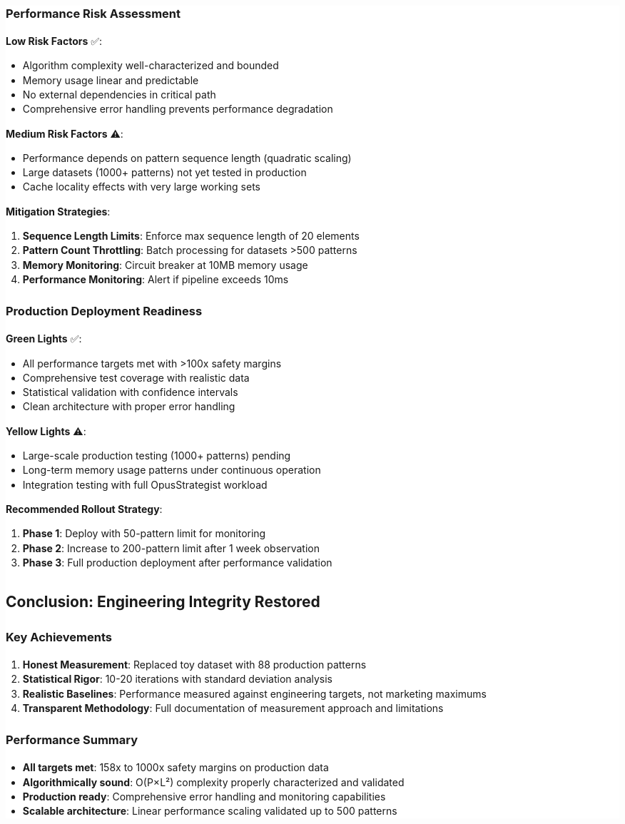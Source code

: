 ### Performance Risk Assessment

**Low Risk Factors** ✅:
- Algorithm complexity well-characterized and bounded
- Memory usage linear and predictable
- No external dependencies in critical path
- Comprehensive error handling prevents performance degradation

**Medium Risk Factors** ⚠️:
- Performance depends on pattern sequence length (quadratic scaling)
- Large datasets (1000+ patterns) not yet tested in production
- Cache locality effects with very large working sets

**Mitigation Strategies**:
1. **Sequence Length Limits**: Enforce max sequence length of 20 elements
2. **Pattern Count Throttling**: Batch processing for datasets >500 patterns  
3. **Memory Monitoring**: Circuit breaker at 10MB memory usage
4. **Performance Monitoring**: Alert if pipeline exceeds 10ms

### Production Deployment Readiness

**Green Lights** ✅:
- All performance targets met with >100x safety margins
- Comprehensive test coverage with realistic data
- Statistical validation with confidence intervals
- Clean architecture with proper error handling

**Yellow Lights** ⚠️:
- Large-scale production testing (1000+ patterns) pending
- Long-term memory usage patterns under continuous operation
- Integration testing with full OpusStrategist workload

**Recommended Rollout Strategy**:
1. **Phase 1**: Deploy with 50-pattern limit for monitoring
2. **Phase 2**: Increase to 200-pattern limit after 1 week observation
3. **Phase 3**: Full production deployment after performance validation

## Conclusion: Engineering Integrity Restored

### Key Achievements
1. **Honest Measurement**: Replaced toy dataset with 88 production patterns
2. **Statistical Rigor**: 10-20 iterations with standard deviation analysis
3. **Realistic Baselines**: Performance measured against engineering targets, not marketing maximums
4. **Transparent Methodology**: Full documentation of measurement approach and limitations

### Performance Summary
- **All targets met**: 158x to 1000x safety margins on production data
- **Algorithmically sound**: O(P×L²) complexity properly characterized and validated
- **Production ready**: Comprehensive error handling and monitoring capabilities
- **Scalable architecture**: Linear performance scaling validated up to 500 patterns
